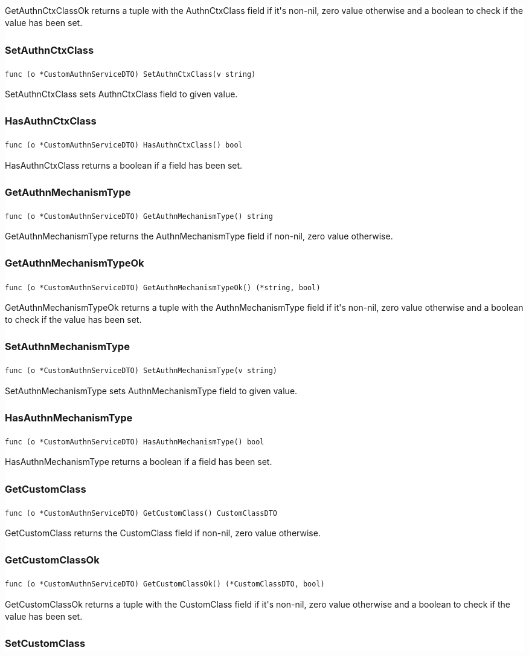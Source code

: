 GetAuthnCtxClassOk returns a tuple with the AuthnCtxClass field if it's non-nil, zero value otherwise
and a boolean to check if the value has been set.

### SetAuthnCtxClass

`func (o *CustomAuthnServiceDTO) SetAuthnCtxClass(v string)`

SetAuthnCtxClass sets AuthnCtxClass field to given value.

### HasAuthnCtxClass

`func (o *CustomAuthnServiceDTO) HasAuthnCtxClass() bool`

HasAuthnCtxClass returns a boolean if a field has been set.

### GetAuthnMechanismType

`func (o *CustomAuthnServiceDTO) GetAuthnMechanismType() string`

GetAuthnMechanismType returns the AuthnMechanismType field if non-nil, zero value otherwise.

### GetAuthnMechanismTypeOk

`func (o *CustomAuthnServiceDTO) GetAuthnMechanismTypeOk() (*string, bool)`

GetAuthnMechanismTypeOk returns a tuple with the AuthnMechanismType field if it's non-nil, zero value otherwise
and a boolean to check if the value has been set.

### SetAuthnMechanismType

`func (o *CustomAuthnServiceDTO) SetAuthnMechanismType(v string)`

SetAuthnMechanismType sets AuthnMechanismType field to given value.

### HasAuthnMechanismType

`func (o *CustomAuthnServiceDTO) HasAuthnMechanismType() bool`

HasAuthnMechanismType returns a boolean if a field has been set.

### GetCustomClass

`func (o *CustomAuthnServiceDTO) GetCustomClass() CustomClassDTO`

GetCustomClass returns the CustomClass field if non-nil, zero value otherwise.

### GetCustomClassOk

`func (o *CustomAuthnServiceDTO) GetCustomClassOk() (*CustomClassDTO, bool)`

GetCustomClassOk returns a tuple with the CustomClass field if it's non-nil, zero value otherwise
and a boolean to check if the value has been set.

### SetCustomClass
